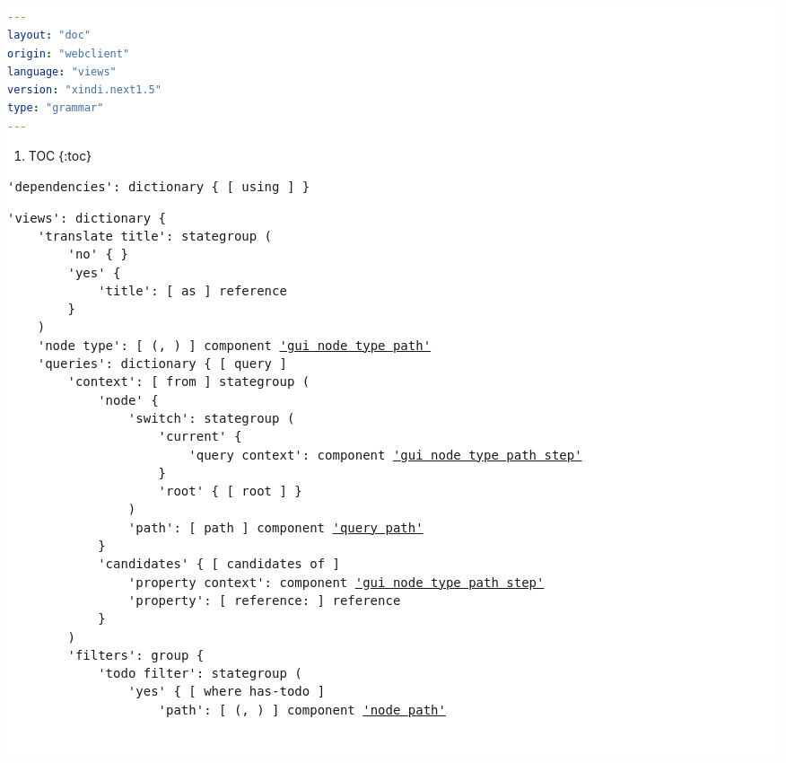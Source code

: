 ```yaml
---
layout: "doc"
origin: "webclient"
language: "views"
version: "xindi.next1.5"
type: "grammar"
---
```


1. TOC
{:toc}


<div class="language-js highlighter-rouge">
<div class="highlight">
<pre class="highlight language-js code-custom">
'<span class="token string">dependencies</span>': dictionary { [ <span class="token operator">using</span> ] }
</pre>
</div>
</div>

<div class="language-js highlighter-rouge">
<div class="highlight">
<pre class="highlight language-js code-custom">
'<span class="token string">views</span>': dictionary {
	'<span class="token string">translate title</span>': stategroup (
		'<span class="token string">no</span>' { }
		'<span class="token string">yes</span>' {
			'<span class="token string">title</span>': [ <span class="token operator">as</span> ] reference
		}
	)
	'<span class="token string">node type</span>': [ <span class="token operator">(</span>, <span class="token operator">)</span> ] component <a href="#grammar-rule--gui-node-type-path">'gui node type path'</a>
	'<span class="token string">queries</span>': dictionary { [ <span class="token operator">query</span> ]
		'<span class="token string">context</span>': [ <span class="token operator">from</span> ] stategroup (
			'<span class="token string">node</span>' {
				'<span class="token string">switch</span>': stategroup (
					'<span class="token string">current</span>' {
						'<span class="token string">query context</span>': component <a href="#grammar-rule--gui-node-type-path-step">'gui node type path step'</a>
					}
					'<span class="token string">root</span>' { [ <span class="token operator">root</span> ] }
				)
				'<span class="token string">path</span>': [ <span class="token operator">path</span> ] component <a href="#grammar-rule--query-path">'query path'</a>
			}
			'<span class="token string">candidates</span>' { [ <span class="token operator">candidates</span> <span class="token operator">of</span> ]
				'<span class="token string">property context</span>': component <a href="#grammar-rule--gui-node-type-path-step">'gui node type path step'</a>
				'<span class="token string">property</span>': [ <span class="token operator">reference:</span> ] reference
			}
		)
		'<span class="token string">filters</span>': group {
			'<span class="token string">todo filter</span>': stategroup (
				'<span class="token string">yes</span>' { [ <span class="token operator">where</span> <span class="token operator">has-todo</span> ]
					'<span class="token string">path</span>': [ <span class="token operator">(</span>, <span class="token operator">)</span> ] component <a href="#grammar-rule--node-path">'node path'</a>